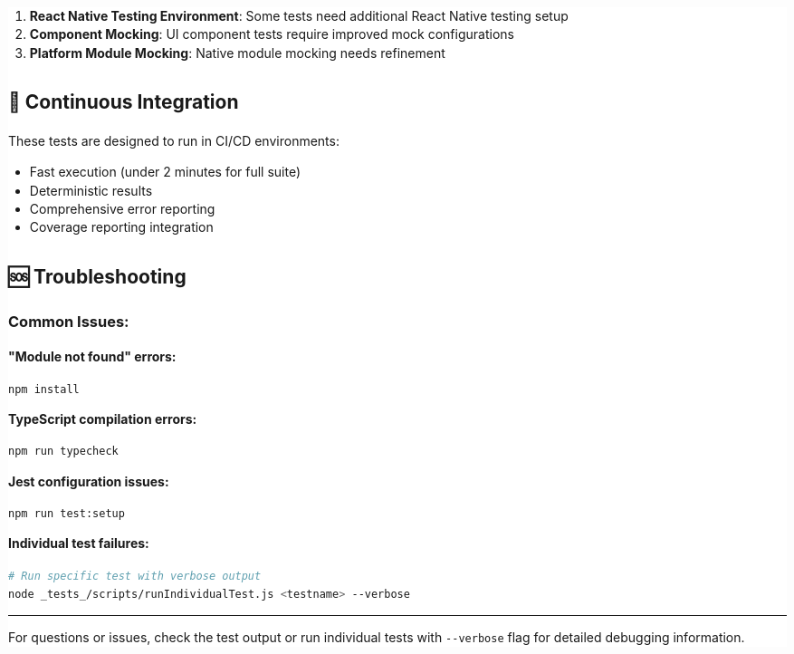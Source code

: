 1. **React Native Testing Environment**: Some tests need additional React Native testing setup
2. **Component Mocking**: UI component tests require improved mock configurations
3. **Platform Module Mocking**: Native module mocking needs refinement

## 🔄 Continuous Integration

These tests are designed to run in CI/CD environments:

- Fast execution (under 2 minutes for full suite)
- Deterministic results
- Comprehensive error reporting
- Coverage reporting integration

## 🆘 Troubleshooting

### Common Issues:

**"Module not found" errors:**

```bash
npm install
```

**TypeScript compilation errors:**

```bash
npm run typecheck
```

**Jest configuration issues:**

```bash
npm run test:setup
```

**Individual test failures:**

```bash
# Run specific test with verbose output
node _tests_/scripts/runIndividualTest.js <testname> --verbose
```

---

For questions or issues, check the test output or run individual tests with `--verbose` flag for detailed debugging information.
